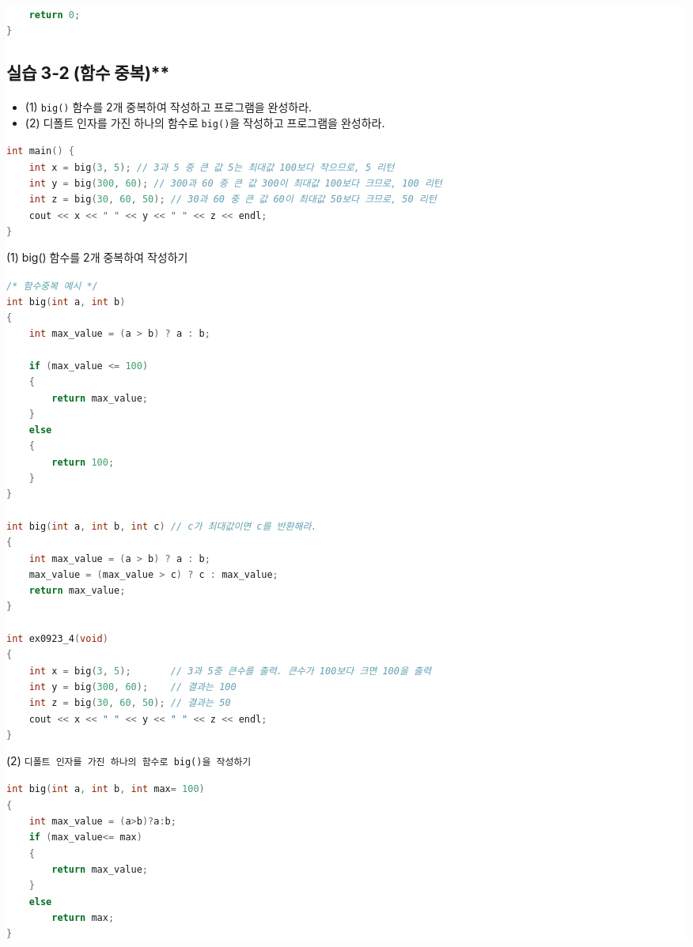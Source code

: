 ```cpp
    return 0;
}
```

## 실습 3-2 (함수 중복)**

- (1) `big()` 함수를 2개 중복하여 작성하고 프로그램을 완성하라.
- (2) 디폴트 인자를 가진 하나의 함수로 `big()`을 작성하고 프로그램을 완성하라.

```cpp
int main() {
    int x = big(3, 5); // 3과 5 중 큰 값 5는 최대값 100보다 작으므로, 5 리턴
    int y = big(300, 60); // 300과 60 중 큰 값 300이 최대값 100보다 크므로, 100 리턴
    int z = big(30, 60, 50); // 30과 60 중 큰 값 60이 최대값 50보다 크므로, 50 리턴
    cout << x << " " << y << " " << z << endl;
}
```

(1) big() 함수를 2개 중복하여 작성하기

```cpp
/* 함수중복 예시 */
int big(int a, int b)
{
    int max_value = (a > b) ? a : b;

    if (max_value <= 100)
    {
        return max_value;
    }
    else
    {
        return 100;
    }
}

int big(int a, int b, int c) // c가 최대값이면 c를 반환해라.
{
    int max_value = (a > b) ? a : b;
    max_value = (max_value > c) ? c : max_value;
    return max_value;
}

int ex0923_4(void)
{
    int x = big(3, 5);       // 3과 5중 큰수를 출력. 큰수가 100보다 크면 100을 출력
    int y = big(300, 60);    // 결과는 100
    int z = big(30, 60, 50); // 결과는 50
    cout << x << " " << y << " " << z << endl;
}

```

(2) `디폴트 인자를 가진 하나의 함수로 big()을 작성하기`

```cpp
int big(int a, int b, int max= 100)
{
	int max_value = (a>b)?a:b;
	if (max_value<= max)
	{
		return max_value;
	}
	else
		return max;
}
```